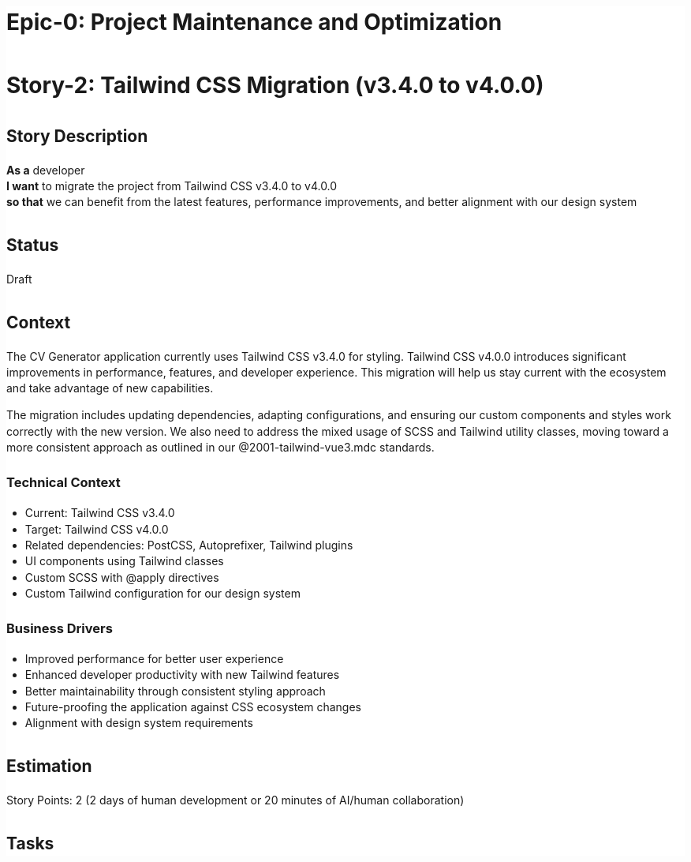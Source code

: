 # Epic-0: Project Maintenance and Optimization

# Story-2: Tailwind CSS Migration (v3.4.0 to v4.0.0)

## Story Description

**As a** developer  
**I want** to migrate the project from Tailwind CSS v3.4.0 to v4.0.0  
**so that** we can benefit from the latest features, performance improvements, and better alignment with our design system

## Status

Draft

## Context

The CV Generator application currently uses Tailwind CSS v3.4.0 for styling. Tailwind CSS v4.0.0 introduces significant improvements in performance, features, and developer experience. This migration will help us stay current with the ecosystem and take advantage of new capabilities.

The migration includes updating dependencies, adapting configurations, and ensuring our custom components and styles work correctly with the new version. We also need to address the mixed usage of SCSS and Tailwind utility classes, moving toward a more consistent approach as outlined in our @2001-tailwind-vue3.mdc standards.

### Technical Context

- Current: Tailwind CSS v3.4.0
- Target: Tailwind CSS v4.0.0
- Related dependencies: PostCSS, Autoprefixer, Tailwind plugins
- UI components using Tailwind classes
- Custom SCSS with @apply directives
- Custom Tailwind configuration for our design system

### Business Drivers

- Improved performance for better user experience
- Enhanced developer productivity with new Tailwind features
- Better maintainability through consistent styling approach
- Future-proofing the application against CSS ecosystem changes
- Alignment with design system requirements

## Estimation

Story Points: 2 (2 days of human development or 20 minutes of AI/human collaboration)

## Tasks
